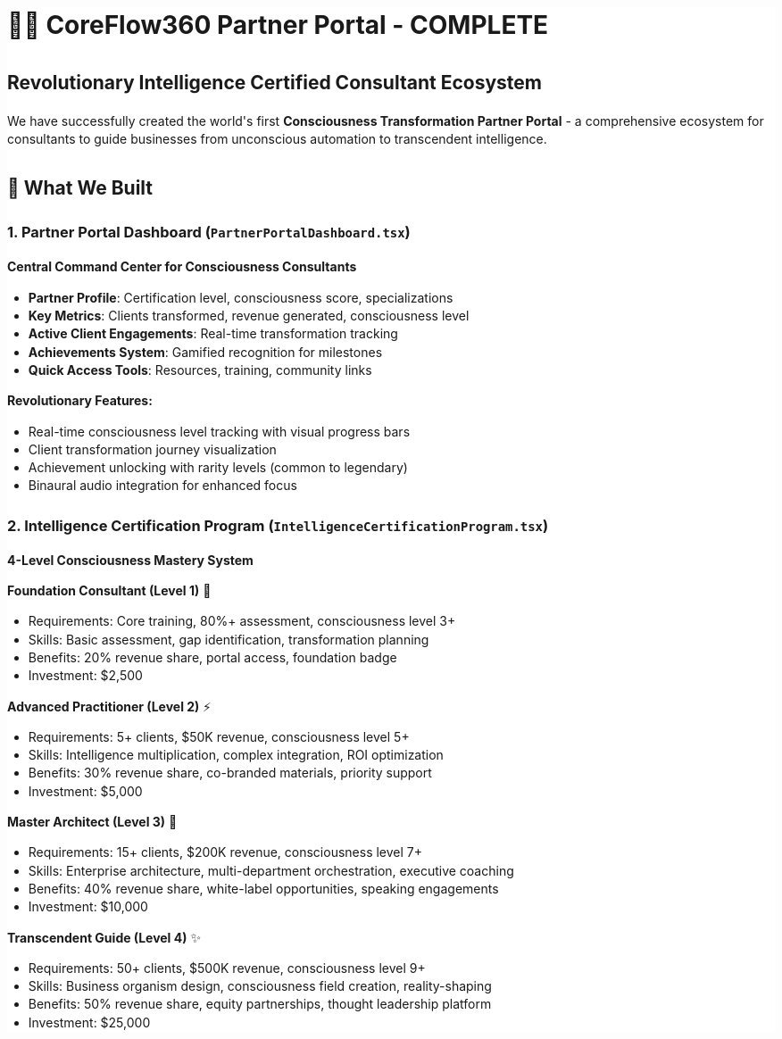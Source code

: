 # 🤝🧠 CoreFlow360 Partner Portal - COMPLETE

## Revolutionary Intelligence Certified Consultant Ecosystem

We have successfully created the world's first **Consciousness Transformation Partner Portal** - a comprehensive ecosystem for consultants to guide businesses from unconscious automation to transcendent intelligence.

## 🎯 What We Built

### 1. Partner Portal Dashboard (`PartnerPortalDashboard.tsx`)
**Central Command Center for Consciousness Consultants**
- **Partner Profile**: Certification level, consciousness score, specializations
- **Key Metrics**: Clients transformed, revenue generated, consciousness level
- **Active Client Engagements**: Real-time transformation tracking
- **Achievements System**: Gamified recognition for milestones
- **Quick Access Tools**: Resources, training, community links

**Revolutionary Features:**
- Real-time consciousness level tracking with visual progress bars
- Client transformation journey visualization
- Achievement unlocking with rarity levels (common to legendary)
- Binaural audio integration for enhanced focus

### 2. Intelligence Certification Program (`IntelligenceCertificationProgram.tsx`)
**4-Level Consciousness Mastery System**

**Foundation Consultant (Level 1)** 🌱
- Requirements: Core training, 80%+ assessment, consciousness level 3+
- Skills: Basic assessment, gap identification, transformation planning
- Benefits: 20% revenue share, portal access, foundation badge
- Investment: $2,500

**Advanced Practitioner (Level 2)** ⚡
- Requirements: 5+ clients, $50K revenue, consciousness level 5+
- Skills: Intelligence multiplication, complex integration, ROI optimization
- Benefits: 30% revenue share, co-branded materials, priority support
- Investment: $5,000

**Master Architect (Level 3)** 🎯
- Requirements: 15+ clients, $200K revenue, consciousness level 7+
- Skills: Enterprise architecture, multi-department orchestration, executive coaching
- Benefits: 40% revenue share, white-label opportunities, speaking engagements
- Investment: $10,000

**Transcendent Guide (Level 4)** ✨
- Requirements: 50+ clients, $500K revenue, consciousness level 9+
- Skills: Business organism design, consciousness field creation, reality-shaping
- Benefits: 50% revenue share, equity partnerships, thought leadership platform
- Investment: $25,000
